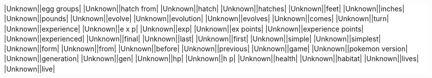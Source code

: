 |Unknown||egg groups|
|Unknown||hatch from|
|Unknown||hatch|
|Unknown||hatches|
|Unknown||feet|
|Unknown||inches|
|Unknown||pounds|
|Unknown||evolve|
|Unknown||evolution|
|Unknown||evolves|
|Unknown||comes|
|Unknown||turn|
|Unknown||experience|
|Unknown||e x p|
|Unknown||exp|
|Unknown||ex points|
|Unknown||experience points|
|Unknown||experienced|
|Unknown||final|
|Unknown||last|
|Unknown||first|
|Unknown||simple|
|Unknown||simplest|
|Unknown||form|
|Unknown||from|
|Unknown||before|
|Unknown||previous|
|Unknown||game|
|Unknown||pokemon version|
|Unknown||generation|
|Unknown||gen|
|Unknown||hp|
|Unknown||h p|
|Unknown||health|
|Unknown||habitat|
|Unknown||lives|
|Unknown||live|